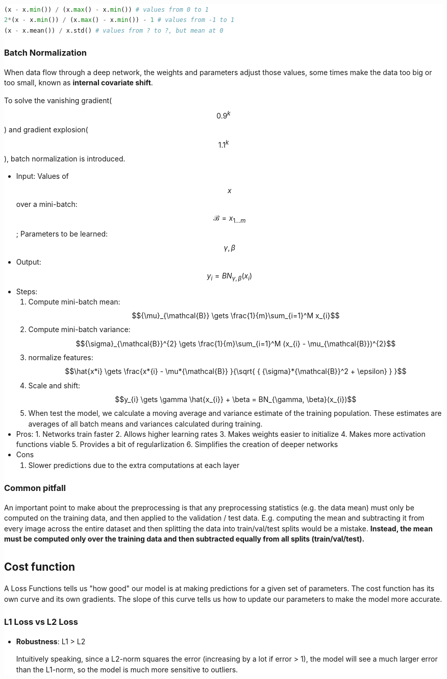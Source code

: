 ```python
(x - x.min()) / (x.max() - x.min()) # values from 0 to 1
2*(x - x.min()) / (x.max() - x.min()) - 1 # values from -1 to 1
(x - x.mean()) / x.std() # values from ? to ?, but mean at 0
```

### Batch Normalization

When data flow through a deep network, the weights and parameters adjust those values, some times make the data too big or too small, known as **internal covariate shift**.

To solve the vanishing gradient\($$0.9^{k}$$\) and gradient explosion\($$1.1^{k}$$\), batch normalization is introduced.

- Input: Values of $$x$$ over a mini-batch: $$\mathcal{B}={x_{1...m}}$$; Parameters to be learned: $$\gamma , \beta$$
- Output: $${y_i = BN_{\gamma , \beta} (x_i)}$$
- Steps:
  1. Compute mini-batch mean: $${\mu}_{\mathcal{B}} \gets \frac{1}{m}\sum_{i=1}^M x_{i}$$
  2. Compute mini-batch variance: $${\sigma}_{\mathcal{B}}^{2} \gets \frac{1}{m}\sum_{i=1}^M (x_{i} - \mu_{\mathcal{B}})^{2}$$
  3. normalize features: $$\hat{x*i} \gets \frac{x*{i} - \mu*{\mathcal{B}} }{\sqrt{ { {\sigma}*{\mathcal{B}}^2 + \epsilon} } }$$
  4. Scale and shift: $$y_{i} \gets \gamma \hat{x_{i}} + \beta = BN_{\gamma, \beta}(x_{i})$$
  5. When test the model, we calculate a moving average and variance estimate of the training population. These estimates are averages of all batch means and variances calculated during training.
- Pros: 1. Networks train faster 2. Allows higher learning rates 3. Makes weights easier to initialize 4. Makes more activation functions viable 5. Provides a bit of regularlization 6. Simplifies the creation of deeper networks
- Cons
  1. Slower predictions due to the extra computations at each layer

### Common pitfall

An important point to make about the preprocessing is that any preprocessing statistics \(e.g. the data mean\) must only be computed on the training data, and then applied to the validation / test data. E.g. computing the mean and subtracting it from every image across the entire dataset and then splitting the data into train/val/test splits would be a mistake. **Instead, the mean must be computed only over the training data and then subtracted equally from all splits \(train/val/test\).**

## Cost function

A Loss Functions tells us "how good" our model is at making predictions for a given set of parameters. The cost function has its own curve and its own gradients. The slope of this curve tells us how to update our parameters to make the model more accurate.

### L1 Loss vs L2 Loss

- **Robustness**: L1 &gt; L2

  Intuitively speaking, since a L2-norm squares the error \(increasing by a lot if error &gt; 1\), the model will see a much larger error than the L1-norm, so the model is much more sensitive to outliers.
